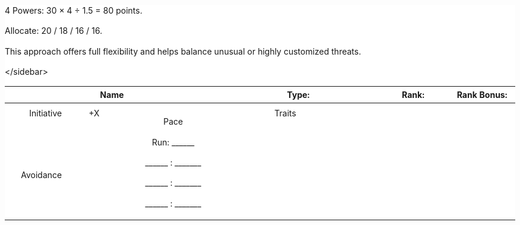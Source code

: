 4 Powers: 30 × 4 ÷ 1.5 = 80 points.

Allocate: 20 / 18 / 16 / 16.

This approach offers full flexibility and helps balance unusual or highly customized threats.

\</sidebar\>

<table>
<colgroup>
<col style="width: 12%" />
<col style="width: 4%" />
<col style="width: 7%" />
<col style="width: 2%" />
<col style="width: 6%" />
<col style="width: 10%" />
<col style="width: 1%" />
<col style="width: 0%" />
<col style="width: 2%" />
<col style="width: 3%" />
<col style="width: 12%" />
<col style="width: 4%" />
<col style="width: 12%" />
<col style="width: 2%" />
<col style="width: 11%" />
<col style="width: 2%" />
</colgroup>
<thead>
<tr>
<th colspan="7">Name</th>
<th colspan="5">Type:</th>
<th colspan="2">Rank:</th>
<th colspan="2">Rank Bonus:</th>
</tr>
</thead>
<tbody>
<tr>
<td colspan="7"></td>
<td colspan="3"></td>
<td colspan="2"></td>
<td colspan="3"></td>
<td></td>
</tr>
<tr>
<td style="text-align: right;">Initiative</td>
<td colspan="2" style="text-align: center;">+X</td>
<td></td>
<td colspan="2" rowspan="5" style="text-align: center;"><p>Pace</p>
<p>Run: ______</p>
<p>______ : _______</p>
<p>______ : _______</p>
<p>______ : _______</p></td>
<td colspan="2"></td>
<td colspan="7" rowspan="8">Traits</td>
<td></td>
</tr>
<tr>
<td colspan="3"></td>
<td></td>
<td colspan="2"></td>
<td></td>
</tr>
<tr>
<td style="text-align: right;">Avoidance</td>
<td colspan="2" style="text-align: center;"></td>